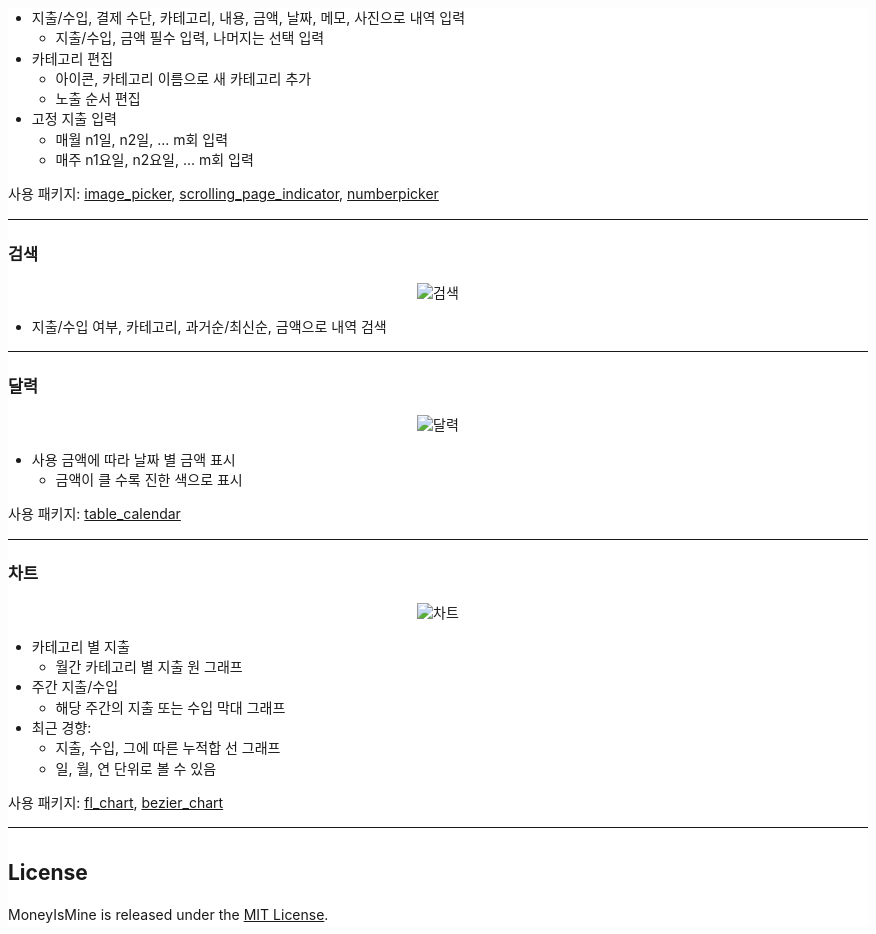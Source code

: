 - 지출/수입, 결제 수단, 카테고리, 내용, 금액, 날짜, 메모, 사진으로 내역 입력
    - 지출/수입, 금액 필수 입력, 나머지는 선택 입력
- 카테고리 편집
    - 아이콘, 카테고리 이름으로 새 카테고리 추가
    - 노출 순서 편집
- 고정 지출 입력
    - 매월 n1일, n2일, ... m회 입력
    - 매주 n1요일, n2요일, ... m회 입력

사용 패키지: [image_picker](https://pub.dev/packages/image_picker), [scrolling_page_indicator](https://pub.dev/packages/scrolling_page_indicator), [numberpicker](https://pub.dev/packages/numberpicker)

---

### 검색
<p align="center">
<img src="https://cyj893.github.io/img/Projects/1/readme/검색.gif" width="300px" title="검색" alt="검색"></img>
</p>

- 지출/수입 여부, 카테고리, 과거순/최신순, 금액으로 내역 검색

---

### 달력

<p align="center">
<img src="https://cyj893.github.io/img/Projects/1/readme/달력.gif" width="300px" title="달력" alt="달력"></img>
</p>

- 사용 금액에 따라 날짜 별 금액 표시
    - 금액이 클 수록 진한 색으로 표시

사용 패키지: [table_calendar](https://pub.dev/packages/table_calendar)

---

### 차트

<p align="center">
<img src="https://cyj893.github.io/img/Projects/1/readme/차트.gif" width="300px" title="차트" alt="차트"></img>
</p>

- 카테고리 별 지출
    - 월간 카테고리 별 지출 원 그래프
- 주간 지출/수입
    - 해당 주간의 지출 또는 수입 막대 그래프
- 최근 경향: 
    - 지출, 수입, 그에 따른 누적합 선 그래프
    - 일, 월, 연 단위로 볼 수 있음

사용 패키지: [fl_chart](https://pub.dev/packages/fl_chart), [bezier_chart](https://pub.dev/packages/bezier_chart)

---

## License
MoneyIsMine is released under the [MIT License](http://www.opensource.org/licenses/mit-license).
